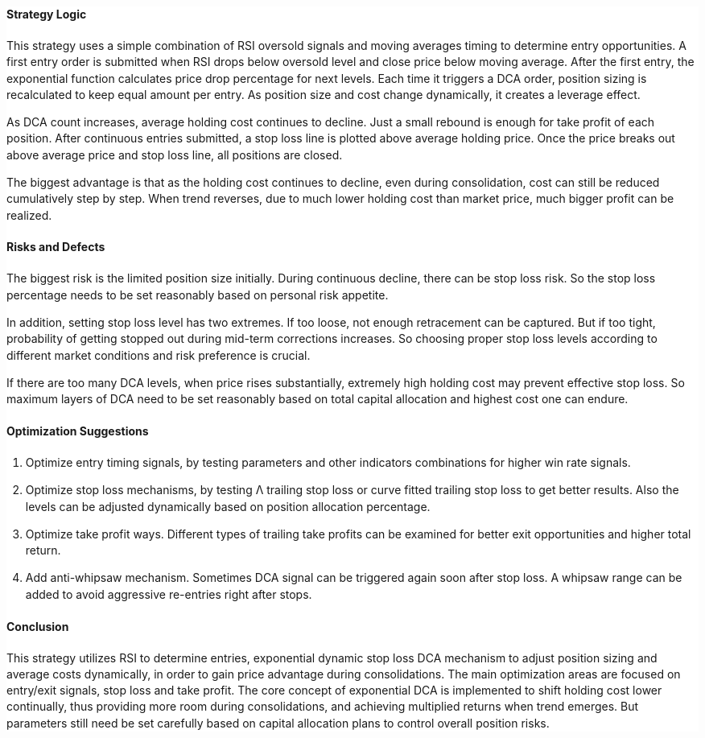 #### Strategy Logic  

This strategy uses a simple combination of RSI oversold signals and moving averages timing to determine entry opportunities.  A first entry order is submitted when RSI drops below oversold level and close price below moving average. After the first entry, the exponential function calculates price drop percentage for next levels. Each time it triggers a DCA order, position sizing is recalculated to keep equal amount per entry. As position size and cost change dynamically, it creates a leverage effect.   

As DCA count increases, average holding cost continues to decline. Just a small rebound is enough for take profit of each position. After continuous entries submitted, a stop loss line is plotted above average holding price. Once the price breaks out above average price and stop loss line, all positions are closed.

The biggest advantage is that as the holding cost continues to decline, even during consolidation, cost can still be reduced cumulatively step by step. When trend reverses, due to much lower holding cost than market price, much bigger profit can be realized.

#### Risks and Defects  

The biggest risk is the limited position size initially. During continuous decline, there can be stop loss risk. So the stop loss percentage needs to be set reasonably based on personal risk appetite.   

In addition, setting stop loss level has two extremes. If too loose, not enough retracement can be captured. But if too tight, probability of getting stopped out during mid-term corrections increases. So choosing proper stop loss levels according to different market conditions and risk preference is crucial.

If there are too many DCA levels, when price rises substantially, extremely high holding cost may prevent effective stop loss. So maximum layers of DCA need to be set reasonably based on total capital allocation and highest cost one can endure.

#### Optimization Suggestions

1. Optimize entry timing signals, by testing parameters and other indicators combinations for higher win rate signals.  

2. Optimize stop loss mechanisms, by testing Λ trailing stop loss or curve fitted trailing stop loss to get better results. Also the levels can be adjusted dynamically based on position allocation percentage.
 
3. Optimize take profit ways. Different types of trailing take profits can be examined for better exit opportunities and higher total return.

4. Add anti-whipsaw mechanism. Sometimes DCA signal can be triggered again soon after stop loss. A whipsaw range can be added to avoid aggressive re-entries right after stops.  

#### Conclusion  
This strategy utilizes RSI to determine entries, exponential dynamic stop loss DCA mechanism to adjust position sizing and average costs dynamically, in order to gain price advantage during consolidations. The main optimization areas are focused on entry/exit signals, stop loss and take profit. The core concept of exponential DCA is implemented to shift holding cost lower continually, thus providing more room during consolidations, and achieving multiplied returns when trend emerges. But parameters still need be set carefully based on capital allocation plans to control overall position risks.
